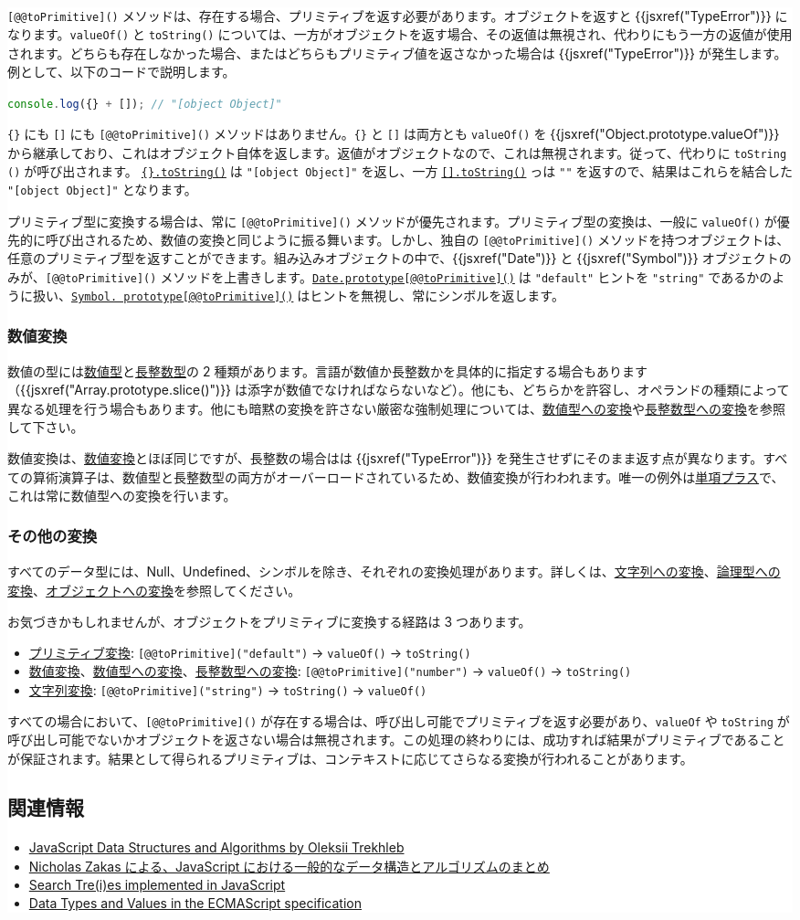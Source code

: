 `[@@toPrimitive]()` メソッドは、存在する場合、プリミティブを返す必要があります。オブジェクトを返すと {{jsxref("TypeError")}} になります。`valueOf()` と `toString()` については、一方がオブジェクトを返す場合、その返値は無視され、代わりにもう一方の返値が使用されます。どちらも存在しなかった場合、またはどちらもプリミティブ値を返さなかった場合は {{jsxref("TypeError")}} が発生します。例として、以下のコードで説明します。

```js
console.log({} + []); // "[object Object]"
```

`{}` にも `[]` にも `[@@toPrimitive]()` メソッドはありません。`{}` と `[]` は両方とも `valueOf()` を {{jsxref("Object.prototype.valueOf")}} から継承しており、これはオブジェクト自体を返します。返値がオブジェクトなので、これは無視されます。従って、代わりに `toString()` が呼び出されます。 [`{}.toString()`](/ja/docs/Web/JavaScript/Reference/Global_Objects/Object/toString) は `"[object Object]"` を返し、一方 [`[].toString()`](/ja/docs/Web/JavaScript/Reference/Global_Objects/Array/toString) っは `""` を返すので、結果はこれらを結合した `"[object Object]"` となります。

プリミティブ型に変換する場合は、常に `[@@toPrimitive]()` メソッドが優先されます。プリミティブ型の変換は、一般に `valueOf()` が優先的に呼び出されるため、数値の変換と同じように振る舞います。しかし、独自の `[@@toPrimitive]()` メソッドを持つオブジェクトは、任意のプリミティブ型を返すことができます。組み込みオブジェクトの中で、{{jsxref("Date")}} と {{jsxref("Symbol")}} オブジェクトのみが、`[@@toPrimitive]()` メソッドを上書きします。[`Date.prototype[@@toPrimitive]()`](/ja/docs/Web/JavaScript/Reference/Global_Objects/Date/@@toPrimitive) は `"default"` ヒントを `"string"` であるかのように扱い、[`Symbol. prototype[@@toPrimitive]()`](/ja/docs/Web/JavaScript/Reference/Global_Objects/Symbol/@@toPrimitive) はヒントを無視し、常にシンボルを返します。

### 数値変換

数値の型には[数値型](#数値型)と[長整数型](#長整数型)の 2 種類があります。言語が数値か長整数かを具体的に指定する場合もあります（{{jsxref("Array.prototype.slice()")}} は添字が数値でなければならないなど）。他にも、どちらかを許容し、オペランドの種類によって異なる処理を行う場合もあります。他にも暗黙の変換を許さない厳密な強制処理については、[数値型への変換](/ja/docs/Web/JavaScript/Reference/Global_Objects/Number#数値型への変換)や[長整数型への変換](/ja/docs/Web/JavaScript/Reference/Global_Objects/BigInt#長整数型への変換)を参照して下さい。

数値変換は、[数値変換](/ja/docs/Web/JavaScript/Reference/Global_Objects/Number#数値型への変換)とほぼ同じですが、長整数の場合はは {{jsxref("TypeError")}} を発生させずにそのまま返す点が異なります。すべての算術演算子は、数値型と長整数型の両方がオーバーロードされているため、数値変換が行わわれます。唯一の例外は[単項プラス](/ja/docs/Web/JavaScript/Reference/Operators/Unary_plus)で、これは常に数値型への変換を行います。

### その他の変換

すべてのデータ型には、Null、Undefined、シンボルを除き、それぞれの変換処理があります。詳しくは、[文字列への変換](/ja/docs/Web/JavaScript/Reference/Global_Objects/String#string_coercion)、[論理型への変換](/ja/docs/Web/JavaScript/Reference/Global_Objects/Boolean#boolean_coercion)、[オブジェクトへの変換](/ja/docs/Web/JavaScript/Reference/Global_Objects/Object#object_coercion)を参照してください。

お気づきかもしれませんが、オブジェクトをプリミティブに変換する経路は 3 つあります。

- [プリミティブ変換](#プリミティブ変換): `[@@toPrimitive]("default")` → `valueOf()` → `toString()`
- [数値変換](#数値変換)、[数値型への変換](/ja/docs/Web/JavaScript/Reference/Global_Objects/Number#number_coercion)、[長整数型への変換](/ja/docs/Web/JavaScript/Reference/Global_Objects/BigInt#bigint_coercion): `[@@toPrimitive]("number")` → `valueOf()` → `toString()`
- [文字列変換](/ja/docs/Web/JavaScript/Reference/Global_Objects/String#string_coercion): `[@@toPrimitive]("string")` → `toString()` → `valueOf()`

すべての場合において、`[@@toPrimitive]()` が存在する場合は、呼び出し可能でプリミティブを返す必要があり、`valueOf` や `toString` が呼び出し可能でないかオブジェクトを返さない場合は無視されます。この処理の終わりには、成功すれば結果がプリミティブであることが保証されます。結果として得られるプリミティブは、コンテキストに応じてさらなる変換が行われることがあります。

## 関連情報

- [JavaScript Data Structures and Algorithms by Oleksii Trekhleb](https://github.com/trekhleb/javascript-algorithms)
- [Nicholas Zakas による、JavaScript における一般的なデータ構造とアルゴリズムのまとめ](https://github.com/humanwhocodes/computer-science-in-javascript)
- [Search Tre(i)es implemented in JavaScript](https://github.com/monmohan/dsjslib)
- [Data Types and Values in the ECMAScript specification](https://tc39.es/ecma262/#sec-ecmascript-data-types-and-values)

